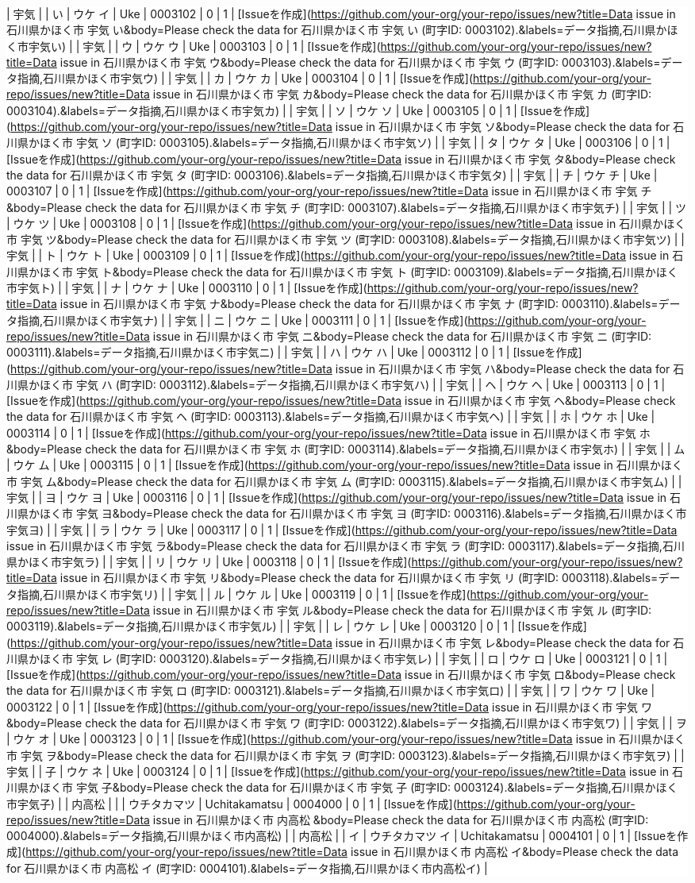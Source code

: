 | 宇気 |  | い | ウケ  イ | Uke | 0003102 | 0 | 1 | [Issueを作成](https://github.com/your-org/your-repo/issues/new?title=Data issue in 石川県かほく市 宇気  い&body=Please check the data for 石川県かほく市 宇気  い (町字ID: 0003102).&labels=データ指摘,石川県かほく市宇気い) |
| 宇気 |  | ウ | ウケ  ウ | Uke | 0003103 | 0 | 1 | [Issueを作成](https://github.com/your-org/your-repo/issues/new?title=Data issue in 石川県かほく市 宇気  ウ&body=Please check the data for 石川県かほく市 宇気  ウ (町字ID: 0003103).&labels=データ指摘,石川県かほく市宇気ウ) |
| 宇気 |  | カ | ウケ  カ | Uke | 0003104 | 0 | 1 | [Issueを作成](https://github.com/your-org/your-repo/issues/new?title=Data issue in 石川県かほく市 宇気  カ&body=Please check the data for 石川県かほく市 宇気  カ (町字ID: 0003104).&labels=データ指摘,石川県かほく市宇気カ) |
| 宇気 |  | ソ | ウケ  ソ | Uke | 0003105 | 0 | 1 | [Issueを作成](https://github.com/your-org/your-repo/issues/new?title=Data issue in 石川県かほく市 宇気  ソ&body=Please check the data for 石川県かほく市 宇気  ソ (町字ID: 0003105).&labels=データ指摘,石川県かほく市宇気ソ) |
| 宇気 |  | タ | ウケ  タ | Uke | 0003106 | 0 | 1 | [Issueを作成](https://github.com/your-org/your-repo/issues/new?title=Data issue in 石川県かほく市 宇気  タ&body=Please check the data for 石川県かほく市 宇気  タ (町字ID: 0003106).&labels=データ指摘,石川県かほく市宇気タ) |
| 宇気 |  | チ | ウケ  チ | Uke | 0003107 | 0 | 1 | [Issueを作成](https://github.com/your-org/your-repo/issues/new?title=Data issue in 石川県かほく市 宇気  チ&body=Please check the data for 石川県かほく市 宇気  チ (町字ID: 0003107).&labels=データ指摘,石川県かほく市宇気チ) |
| 宇気 |  | ツ | ウケ  ツ | Uke | 0003108 | 0 | 1 | [Issueを作成](https://github.com/your-org/your-repo/issues/new?title=Data issue in 石川県かほく市 宇気  ツ&body=Please check the data for 石川県かほく市 宇気  ツ (町字ID: 0003108).&labels=データ指摘,石川県かほく市宇気ツ) |
| 宇気 |  | ト | ウケ  ト | Uke | 0003109 | 0 | 1 | [Issueを作成](https://github.com/your-org/your-repo/issues/new?title=Data issue in 石川県かほく市 宇気  ト&body=Please check the data for 石川県かほく市 宇気  ト (町字ID: 0003109).&labels=データ指摘,石川県かほく市宇気ト) |
| 宇気 |  | ナ | ウケ  ナ | Uke | 0003110 | 0 | 1 | [Issueを作成](https://github.com/your-org/your-repo/issues/new?title=Data issue in 石川県かほく市 宇気  ナ&body=Please check the data for 石川県かほく市 宇気  ナ (町字ID: 0003110).&labels=データ指摘,石川県かほく市宇気ナ) |
| 宇気 |  | ニ | ウケ  ニ | Uke | 0003111 | 0 | 1 | [Issueを作成](https://github.com/your-org/your-repo/issues/new?title=Data issue in 石川県かほく市 宇気  ニ&body=Please check the data for 石川県かほく市 宇気  ニ (町字ID: 0003111).&labels=データ指摘,石川県かほく市宇気ニ) |
| 宇気 |  | ハ | ウケ  ハ | Uke | 0003112 | 0 | 1 | [Issueを作成](https://github.com/your-org/your-repo/issues/new?title=Data issue in 石川県かほく市 宇気  ハ&body=Please check the data for 石川県かほく市 宇気  ハ (町字ID: 0003112).&labels=データ指摘,石川県かほく市宇気ハ) |
| 宇気 |  | ヘ | ウケ  ヘ | Uke | 0003113 | 0 | 1 | [Issueを作成](https://github.com/your-org/your-repo/issues/new?title=Data issue in 石川県かほく市 宇気  ヘ&body=Please check the data for 石川県かほく市 宇気  ヘ (町字ID: 0003113).&labels=データ指摘,石川県かほく市宇気ヘ) |
| 宇気 |  | ホ | ウケ  ホ | Uke | 0003114 | 0 | 1 | [Issueを作成](https://github.com/your-org/your-repo/issues/new?title=Data issue in 石川県かほく市 宇気  ホ&body=Please check the data for 石川県かほく市 宇気  ホ (町字ID: 0003114).&labels=データ指摘,石川県かほく市宇気ホ) |
| 宇気 |  | ム | ウケ  ム | Uke | 0003115 | 0 | 1 | [Issueを作成](https://github.com/your-org/your-repo/issues/new?title=Data issue in 石川県かほく市 宇気  ム&body=Please check the data for 石川県かほく市 宇気  ム (町字ID: 0003115).&labels=データ指摘,石川県かほく市宇気ム) |
| 宇気 |  | ヨ | ウケ  ヨ | Uke | 0003116 | 0 | 1 | [Issueを作成](https://github.com/your-org/your-repo/issues/new?title=Data issue in 石川県かほく市 宇気  ヨ&body=Please check the data for 石川県かほく市 宇気  ヨ (町字ID: 0003116).&labels=データ指摘,石川県かほく市宇気ヨ) |
| 宇気 |  | ラ | ウケ  ラ | Uke | 0003117 | 0 | 1 | [Issueを作成](https://github.com/your-org/your-repo/issues/new?title=Data issue in 石川県かほく市 宇気  ラ&body=Please check the data for 石川県かほく市 宇気  ラ (町字ID: 0003117).&labels=データ指摘,石川県かほく市宇気ラ) |
| 宇気 |  | リ | ウケ  リ | Uke | 0003118 | 0 | 1 | [Issueを作成](https://github.com/your-org/your-repo/issues/new?title=Data issue in 石川県かほく市 宇気  リ&body=Please check the data for 石川県かほく市 宇気  リ (町字ID: 0003118).&labels=データ指摘,石川県かほく市宇気リ) |
| 宇気 |  | ル | ウケ  ル | Uke | 0003119 | 0 | 1 | [Issueを作成](https://github.com/your-org/your-repo/issues/new?title=Data issue in 石川県かほく市 宇気  ル&body=Please check the data for 石川県かほく市 宇気  ル (町字ID: 0003119).&labels=データ指摘,石川県かほく市宇気ル) |
| 宇気 |  | レ | ウケ  レ | Uke | 0003120 | 0 | 1 | [Issueを作成](https://github.com/your-org/your-repo/issues/new?title=Data issue in 石川県かほく市 宇気  レ&body=Please check the data for 石川県かほく市 宇気  レ (町字ID: 0003120).&labels=データ指摘,石川県かほく市宇気レ) |
| 宇気 |  | ロ | ウケ  ロ | Uke | 0003121 | 0 | 1 | [Issueを作成](https://github.com/your-org/your-repo/issues/new?title=Data issue in 石川県かほく市 宇気  ロ&body=Please check the data for 石川県かほく市 宇気  ロ (町字ID: 0003121).&labels=データ指摘,石川県かほく市宇気ロ) |
| 宇気 |  | ワ | ウケ  ワ | Uke | 0003122 | 0 | 1 | [Issueを作成](https://github.com/your-org/your-repo/issues/new?title=Data issue in 石川県かほく市 宇気  ワ&body=Please check the data for 石川県かほく市 宇気  ワ (町字ID: 0003122).&labels=データ指摘,石川県かほく市宇気ワ) |
| 宇気 |  | ヲ | ウケ  オ | Uke | 0003123 | 0 | 1 | [Issueを作成](https://github.com/your-org/your-repo/issues/new?title=Data issue in 石川県かほく市 宇気  ヲ&body=Please check the data for 石川県かほく市 宇気  ヲ (町字ID: 0003123).&labels=データ指摘,石川県かほく市宇気ヲ) |
| 宇気 |  | 子 | ウケ  ネ | Uke | 0003124 | 0 | 1 | [Issueを作成](https://github.com/your-org/your-repo/issues/new?title=Data issue in 石川県かほく市 宇気  子&body=Please check the data for 石川県かほく市 宇気  子 (町字ID: 0003124).&labels=データ指摘,石川県かほく市宇気子) |
| 内高松 |  |  | ウチタカマツ   | Uchitakamatsu | 0004000 | 0 | 1 | [Issueを作成](https://github.com/your-org/your-repo/issues/new?title=Data issue in 石川県かほく市 内高松  &body=Please check the data for 石川県かほく市 内高松   (町字ID: 0004000).&labels=データ指摘,石川県かほく市内高松) |
| 内高松 |  | イ | ウチタカマツ  イ | Uchitakamatsu | 0004101 | 0 | 1 | [Issueを作成](https://github.com/your-org/your-repo/issues/new?title=Data issue in 石川県かほく市 内高松  イ&body=Please check the data for 石川県かほく市 内高松  イ (町字ID: 0004101).&labels=データ指摘,石川県かほく市内高松イ) |